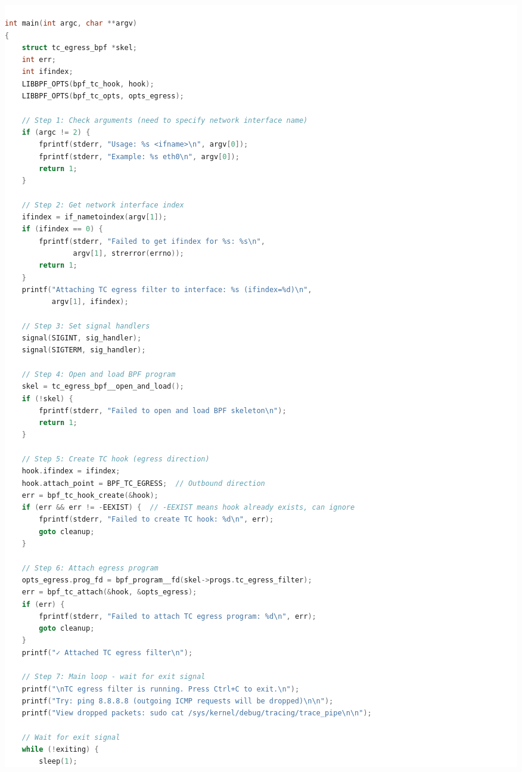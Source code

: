 ```c

int main(int argc, char **argv)
{
    struct tc_egress_bpf *skel;
    int err;
    int ifindex;
    LIBBPF_OPTS(bpf_tc_hook, hook);
    LIBBPF_OPTS(bpf_tc_opts, opts_egress);

    // Step 1: Check arguments (need to specify network interface name)
    if (argc != 2) {
        fprintf(stderr, "Usage: %s <ifname>\n", argv[0]);
        fprintf(stderr, "Example: %s eth0\n", argv[0]);
        return 1;
    }

    // Step 2: Get network interface index
    ifindex = if_nametoindex(argv[1]);
    if (ifindex == 0) {
        fprintf(stderr, "Failed to get ifindex for %s: %s\n",
                argv[1], strerror(errno));
        return 1;
    }
    printf("Attaching TC egress filter to interface: %s (ifindex=%d)\n",
           argv[1], ifindex);

    // Step 3: Set signal handlers
    signal(SIGINT, sig_handler);
    signal(SIGTERM, sig_handler);

    // Step 4: Open and load BPF program
    skel = tc_egress_bpf__open_and_load();
    if (!skel) {
        fprintf(stderr, "Failed to open and load BPF skeleton\n");
        return 1;
    }

    // Step 5: Create TC hook (egress direction)
    hook.ifindex = ifindex;
    hook.attach_point = BPF_TC_EGRESS;  // Outbound direction
    err = bpf_tc_hook_create(&hook);
    if (err && err != -EEXIST) {  // -EEXIST means hook already exists, can ignore
        fprintf(stderr, "Failed to create TC hook: %d\n", err);
        goto cleanup;
    }

    // Step 6: Attach egress program
    opts_egress.prog_fd = bpf_program__fd(skel->progs.tc_egress_filter);
    err = bpf_tc_attach(&hook, &opts_egress);
    if (err) {
        fprintf(stderr, "Failed to attach TC egress program: %d\n", err);
        goto cleanup;
    }
    printf("✓ Attached TC egress filter\n");

    // Step 7: Main loop - wait for exit signal
    printf("\nTC egress filter is running. Press Ctrl+C to exit.\n");
    printf("Try: ping 8.8.8.8 (outgoing ICMP requests will be dropped)\n\n");
    printf("View dropped packets: sudo cat /sys/kernel/debug/tracing/trace_pipe\n\n");

    // Wait for exit signal
    while (!exiting) {
        sleep(1);
```